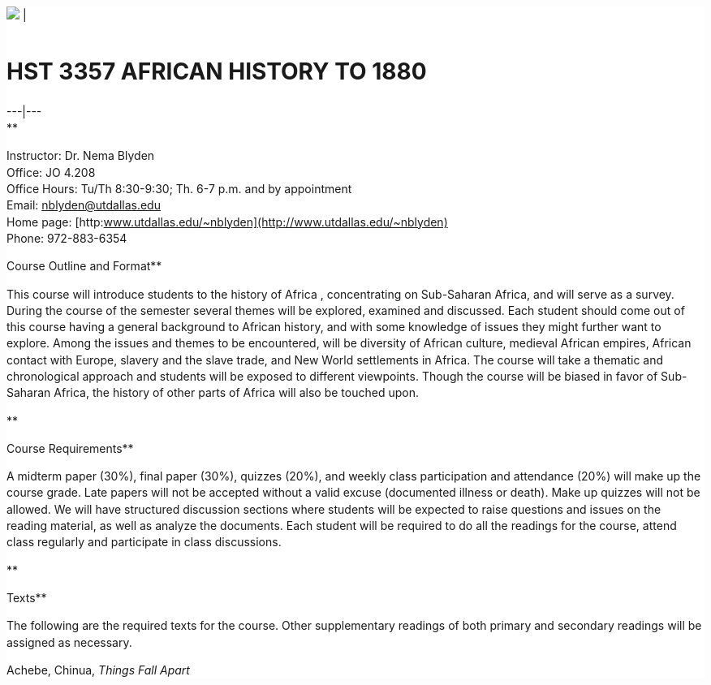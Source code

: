 ![](af_glbe.gif) |

# HST 3357 AFRICAN HISTORY TO 1880  
  
---|---  
**

Instructor: Dr. Nema Blyden  
Office: JO 4.208  
Office Hours: Tu/Th 8:30-9:30; Th. 6-7 p.m. and by appointment  
Email: [nblyden@utdallas.edu](mailto:nblyden@utdallas.edu)  
Home page: [http:www.utdallas.edu/~nblyden](http://www.utdallas.edu/~nblyden)  
Phone: 972-883-6354



Course Outline and Format**

This course will introduce students to the history of Africa , concentrating
on Sub-Saharan Africa, and will serve as a survey. During the course of the
semester several themes will be explored, examined and discussed. Each student
should come out of this course having a general background to African history,
and with some knowledge of issues they might further want to explore. Among
the issues and themes to be encountered, will be diversity of African culture,
medieval African empires, African contact with Europe, slavery and the slave
trade, and New World settlements in Africa. The course will take a thematic
and chronological approach and students will be exposed to different
viewpoints. Though the course will be biased in favor of Sub-Saharan Africa,
the history of other parts of Africa will also be touched upon.



**

Course Requirements**

A midterm paper (30%), final paper (30%), quizzes (20%), and weekly class
participation and attendance (20%) will make up the course grade. Late papers
will not be accepted without a valid excuse (documented illness or death).
Make up quizzes will not be allowed. We will have structured discussion
sections where students will be expected to raise questions and issues on the
reading material, as well as analyze the documents. Each student will be
required to do all the readings for the course, attend class regularly and
participate in class discussions.



**

Texts**

The following are the required texts for the course. Other supplementary
readings of both primary and secondary readings will be assigned as necessary.



Achebe, Chinua, _Things Fall Apart_
